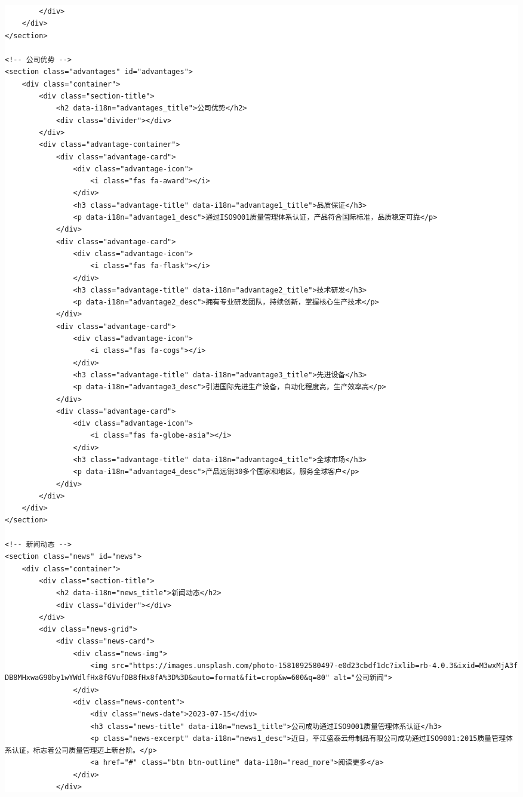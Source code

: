             </div>
        </div>
    </section>

    <!-- 公司优势 -->
    <section class="advantages" id="advantages">
        <div class="container">
            <div class="section-title">
                <h2 data-i18n="advantages_title">公司优势</h2>
                <div class="divider"></div>
            </div>
            <div class="advantage-container">
                <div class="advantage-card">
                    <div class="advantage-icon">
                        <i class="fas fa-award"></i>
                    </div>
                    <h3 class="advantage-title" data-i18n="advantage1_title">品质保证</h3>
                    <p data-i18n="advantage1_desc">通过ISO9001质量管理体系认证，产品符合国际标准，品质稳定可靠</p>
                </div>
                <div class="advantage-card">
                    <div class="advantage-icon">
                        <i class="fas fa-flask"></i>
                    </div>
                    <h3 class="advantage-title" data-i18n="advantage2_title">技术研发</h3>
                    <p data-i18n="advantage2_desc">拥有专业研发团队，持续创新，掌握核心生产技术</p>
                </div>
                <div class="advantage-card">
                    <div class="advantage-icon">
                        <i class="fas fa-cogs"></i>
                    </div>
                    <h3 class="advantage-title" data-i18n="advantage3_title">先进设备</h3>
                    <p data-i18n="advantage3_desc">引进国际先进生产设备，自动化程度高，生产效率高</p>
                </div>
                <div class="advantage-card">
                    <div class="advantage-icon">
                        <i class="fas fa-globe-asia"></i>
                    </div>
                    <h3 class="advantage-title" data-i18n="advantage4_title">全球市场</h3>
                    <p data-i18n="advantage4_desc">产品远销30多个国家和地区，服务全球客户</p>
                </div>
            </div>
        </div>
    </section>

    <!-- 新闻动态 -->
    <section class="news" id="news">
        <div class="container">
            <div class="section-title">
                <h2 data-i18n="news_title">新闻动态</h2>
                <div class="divider"></div>
            </div>
            <div class="news-grid">
                <div class="news-card">
                    <div class="news-img">
                        <img src="https://images.unsplash.com/photo-1581092580497-e0d23cbdf1dc?ixlib=rb-4.0.3&ixid=M3wxMjA3fDB8MHxwaG90by1wYWdlfHx8fGVufDB8fHx8fA%3D%3D&auto=format&fit=crop&w=600&q=80" alt="公司新闻">
                    </div>
                    <div class="news-content">
                        <div class="news-date">2023-07-15</div>
                        <h3 class="news-title" data-i18n="news1_title">公司成功通过ISO9001质量管理体系认证</h3>
                        <p class="news-excerpt" data-i18n="news1_desc">近日，平江盛泰云母制品有限公司成功通过ISO9001:2015质量管理体系认证，标志着公司质量管理迈上新台阶。</p>
                        <a href="#" class="btn btn-outline" data-i18n="read_more">阅读更多</a>
                    </div>
                </div>